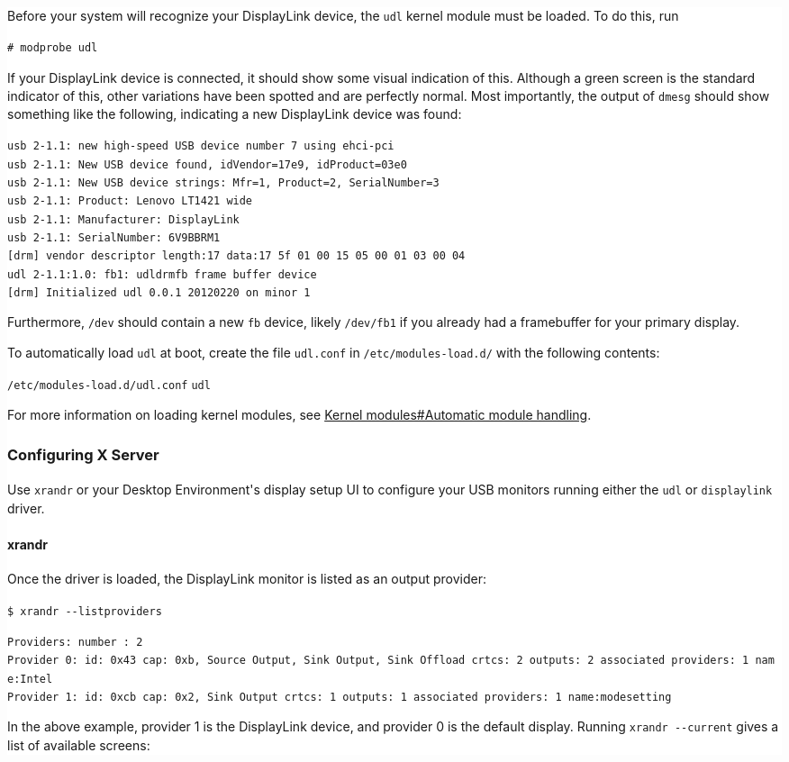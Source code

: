 Before your system will recognize your DisplayLink device, the `udl` kernel module must be loaded. To do this, run

```
# modprobe udl

```

If your DisplayLink device is connected, it should show some visual indication of this. Although a green screen is the standard indicator of this, other variations have been spotted and are perfectly normal. Most importantly, the output of `dmesg` should show something like the following, indicating a new DisplayLink device was found:

```
usb 2-1.1: new high-speed USB device number 7 using ehci-pci
usb 2-1.1: New USB device found, idVendor=17e9, idProduct=03e0
usb 2-1.1: New USB device strings: Mfr=1, Product=2, SerialNumber=3
usb 2-1.1: Product: Lenovo LT1421 wide
usb 2-1.1: Manufacturer: DisplayLink
usb 2-1.1: SerialNumber: 6V9BBRM1
[drm] vendor descriptor length:17 data:17 5f 01 00 15 05 00 01 03 00 04
udl 2-1.1:1.0: fb1: udldrmfb frame buffer device
[drm] Initialized udl 0.0.1 20120220 on minor 1

```

Furthermore, `/dev` should contain a new `fb` device, likely `/dev/fb1` if you already had a framebuffer for your primary display.

To automatically load `udl` at boot, create the file `udl.conf` in `/etc/modules-load.d/` with the following contents:

 `/etc/modules-load.d/udl.conf`  `udl` 

For more information on loading kernel modules, see [Kernel modules#Automatic module handling](/index.php/Kernel_modules#Automatic_module_handling "Kernel modules").

### Configuring X Server

Use `xrandr` or your Desktop Environment's display setup UI to configure your USB monitors running either the `udl` or `displaylink` driver.

#### xrandr

Once the driver is loaded, the DisplayLink monitor is listed as an output provider:

 `$ xrandr --listproviders` 
```
Providers: number : 2
Provider 0: id: 0x43 cap: 0xb, Source Output, Sink Output, Sink Offload crtcs: 2 outputs: 2 associated providers: 1 name:Intel
Provider 1: id: 0xcb cap: 0x2, Sink Output crtcs: 1 outputs: 1 associated providers: 1 name:modesetting

```

In the above example, provider 1 is the DisplayLink device, and provider 0 is the default display. Running `xrandr --current` gives a list of available screens:
